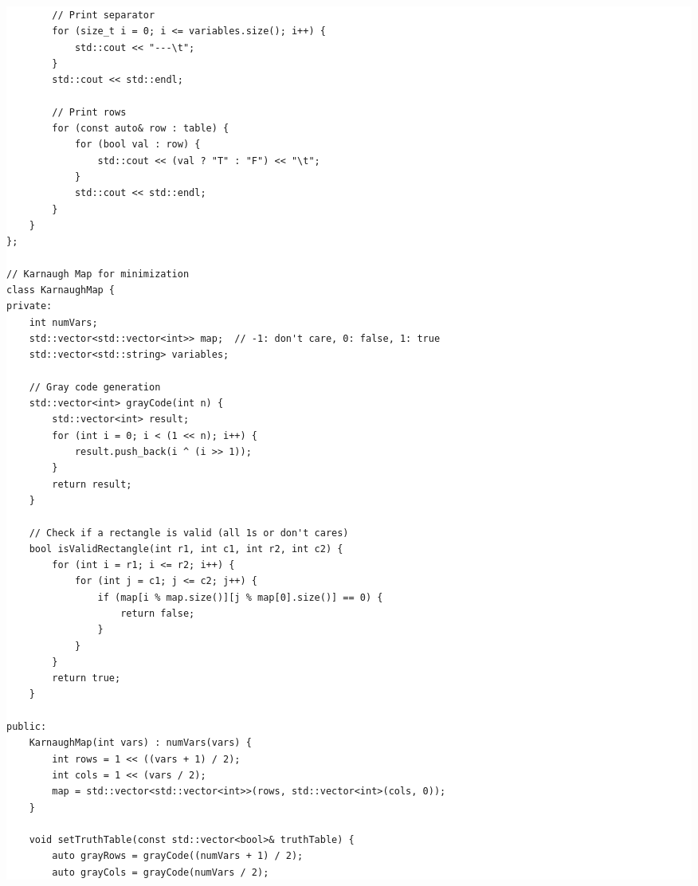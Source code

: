             // Print separator
            for (size_t i = 0; i <= variables.size(); i++) {
                std::cout << "---\t";
            }
            std::cout << std::endl;
            
            // Print rows
            for (const auto& row : table) {
                for (bool val : row) {
                    std::cout << (val ? "T" : "F") << "\t";
                }
                std::cout << std::endl;
            }
        }
    };
    
    // Karnaugh Map for minimization
    class KarnaughMap {
    private:
        int numVars;
        std::vector<std::vector<int>> map;  // -1: don't care, 0: false, 1: true
        std::vector<std::string> variables;
        
        // Gray code generation
        std::vector<int> grayCode(int n) {
            std::vector<int> result;
            for (int i = 0; i < (1 << n); i++) {
                result.push_back(i ^ (i >> 1));
            }
            return result;
        }
        
        // Check if a rectangle is valid (all 1s or don't cares)
        bool isValidRectangle(int r1, int c1, int r2, int c2) {
            for (int i = r1; i <= r2; i++) {
                for (int j = c1; j <= c2; j++) {
                    if (map[i % map.size()][j % map[0].size()] == 0) {
                        return false;
                    }
                }
            }
            return true;
        }
        
    public:
        KarnaughMap(int vars) : numVars(vars) {
            int rows = 1 << ((vars + 1) / 2);
            int cols = 1 << (vars / 2);
            map = std::vector<std::vector<int>>(rows, std::vector<int>(cols, 0));
        }
        
        void setTruthTable(const std::vector<bool>& truthTable) {
            auto grayRows = grayCode((numVars + 1) / 2);
            auto grayCols = grayCode(numVars / 2);
            